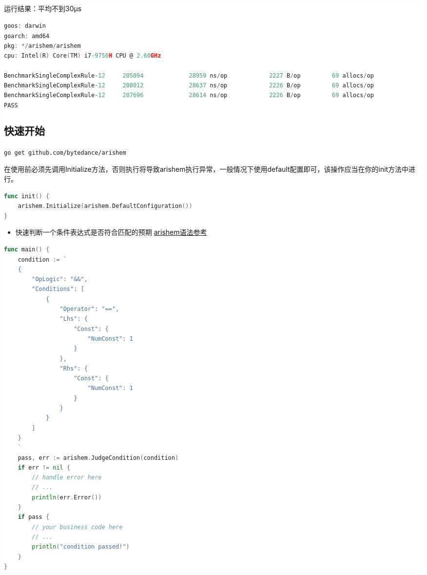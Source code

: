 运行结果：平均不到30µs

```go
goos: darwin
goarch: amd64
pkg: */arishem/arishem
cpu: Intel(R) Core(TM) i7-9750H CPU @ 2.60GHz

BenchmarkSingleComplexRule-12     205094             28959 ns/op            2227 B/op         69 allocs/op
BenchmarkSingleComplexRule-12     208012             28637 ns/op            2226 B/op         69 allocs/op
BenchmarkSingleComplexRule-12     207696             28614 ns/op            2226 B/op         69 allocs/op
PASS
```

## 快速开始

```shell
go get github.com/bytedance/arishem
```

在使用前必须先调用Initialize方法，否则执行将导致arishem执行异常，一般情况下使用default配置即可，该操作应当在你的init方法中进行。

```go
func init() {
    arishem.Initialize(arishem.DefaultConfiguration())
}
```

- 快速判断一个条件表达式是否符合匹配的预期
[arishem语法参考](./doc/zh/INDEX_zh.md)
```go
func main() {
    condition := `
    {
        "OpLogic": "&&",
        "Conditions": [
            {
                "Operator": "==",
                "Lhs": {
                    "Const": {
                        "NumConst": 1
                    }
                },
                "Rhs": {
                    "Const": {
                        "NumConst": 1
                    }
                }
            }
        ]
    }
    `
    pass, err := arishem.JudgeCondition(condition)
    if err != nil {
        // handle error here
        // ...
        println(err.Error())
    }
    if pass {
        // your business code here
        // ...
        println("condition passed!")
    }
}
```